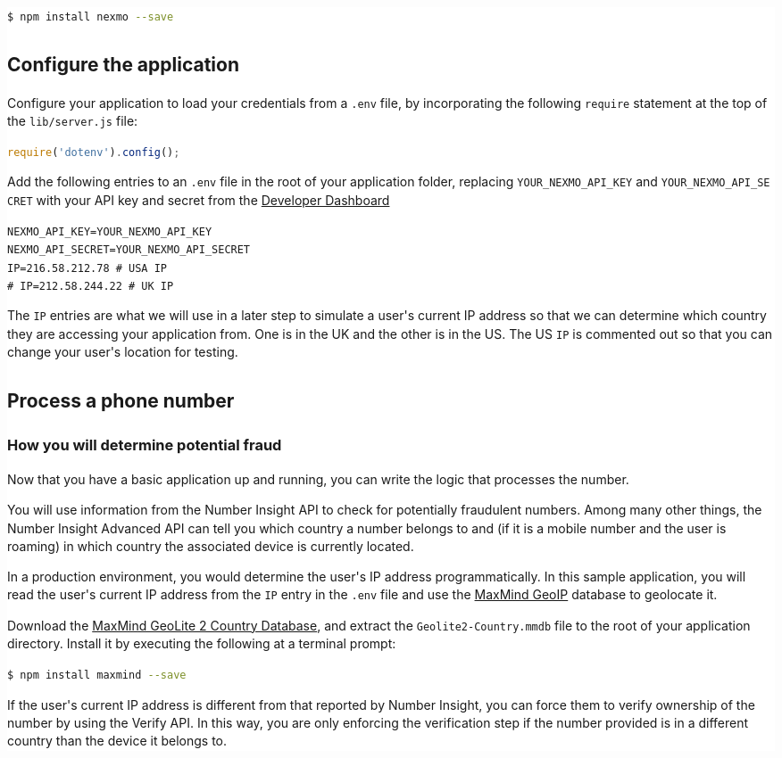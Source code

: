 ```sh
$ npm install nexmo --save
```

## Configure the application

Configure your application to load your credentials from a `.env` file, by incorporating the following `require` statement at the top of the `lib/server.js` file:

```javascript
require('dotenv').config();
```

Add the following entries to an `.env` file in the root of your application folder, replacing `YOUR_NEXMO_API_KEY` and `YOUR_NEXMO_API_SECRET` with your API key and secret from the [Developer Dashboard](https://dashboard.nexmo.com) 

```
NEXMO_API_KEY=YOUR_NEXMO_API_KEY
NEXMO_API_SECRET=YOUR_NEXMO_API_SECRET
IP=216.58.212.78 # USA IP
# IP=212.58.244.22 # UK IP
```

The `IP` entries are what we will use in a later step to simulate a user's current IP address so that we can determine which country they are accessing your application from. One is in the UK and the other is in the US. The US `IP` is commented out so that you can change your user's location for testing.

## Process a phone number

### How you will determine potential fraud

Now that you have a basic application up and running, you can write the logic that processes the number.

You will use information from the Number Insight API to check for potentially fraudulent numbers. Among many other things, the Number Insight Advanced API can tell you which country a number belongs to and (if it is a mobile number and the user is roaming) in which country the associated device is currently located.

In a production environment, you would determine the user's IP address programmatically. In this sample application, you will read the user's current IP address from the `IP` entry in the `.env` file and use the [MaxMind GeoIP](https://www.maxmind.com) database to geolocate it. 

Download the [MaxMind GeoLite 2 Country Database](https://dev.maxmind.com/geoip/geoip2/geolite2/), and extract the `Geolite2-Country.mmdb` file to the root of your application directory. Install it by executing the following at a terminal prompt:

```sh
$ npm install maxmind --save
```

If the user's current IP address is different from that reported by Number Insight, you can force them to verify ownership of the number by using the Verify API. In this way, you are only enforcing the verification step if the number provided is in a different country than the device it belongs to.
